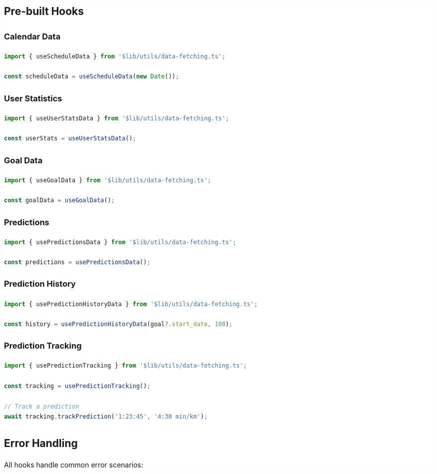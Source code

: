 ## Pre-built Hooks

### Calendar Data
```typescript
import { useScheduleData } from '$lib/utils/data-fetching.ts';

const scheduleData = useScheduleData(new Date());
```

### User Statistics
```typescript
import { useUserStatsData } from '$lib/utils/data-fetching.ts';

const userStats = useUserStatsData();
```

### Goal Data
```typescript
import { useGoalData } from '$lib/utils/data-fetching.ts';

const goalData = useGoalData();
```

### Predictions
```typescript
import { usePredictionsData } from '$lib/utils/data-fetching.ts';

const predictions = usePredictionsData();
```

### Prediction History
```typescript
import { usePredictionHistoryData } from '$lib/utils/data-fetching.ts';

const history = usePredictionHistoryData(goal?.start_date, 100);
```

### Prediction Tracking
```typescript
import { usePredictionTracking } from '$lib/utils/data-fetching.ts';

const tracking = usePredictionTracking();

// Track a prediction
await tracking.trackPrediction('1:23:45', '4:30 min/km');
```

## Error Handling

All hooks handle common error scenarios:
